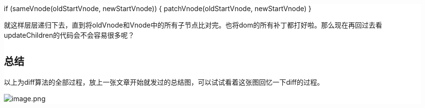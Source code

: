 if (sameVnode(oldStartVnode, newStartVnode)) {
    patchVnode(oldStartVnode, newStartVnode)
}

就这样层层递归下去，直到将oldVnode和Vnode中的所有子节点比对完。也将dom的所有补丁都打好啦。那么现在再回过去看updateChildren的代码会不会容易很多呢？

## 总结

以上为diff算法的全部过程，放上一张文章开始就发过的总结图，可以试试看着这张图回忆一下diff的过程。

![image.png](https://i.loli.net/2021/04/23/4q9v7JPTEgQmw6B.png)


